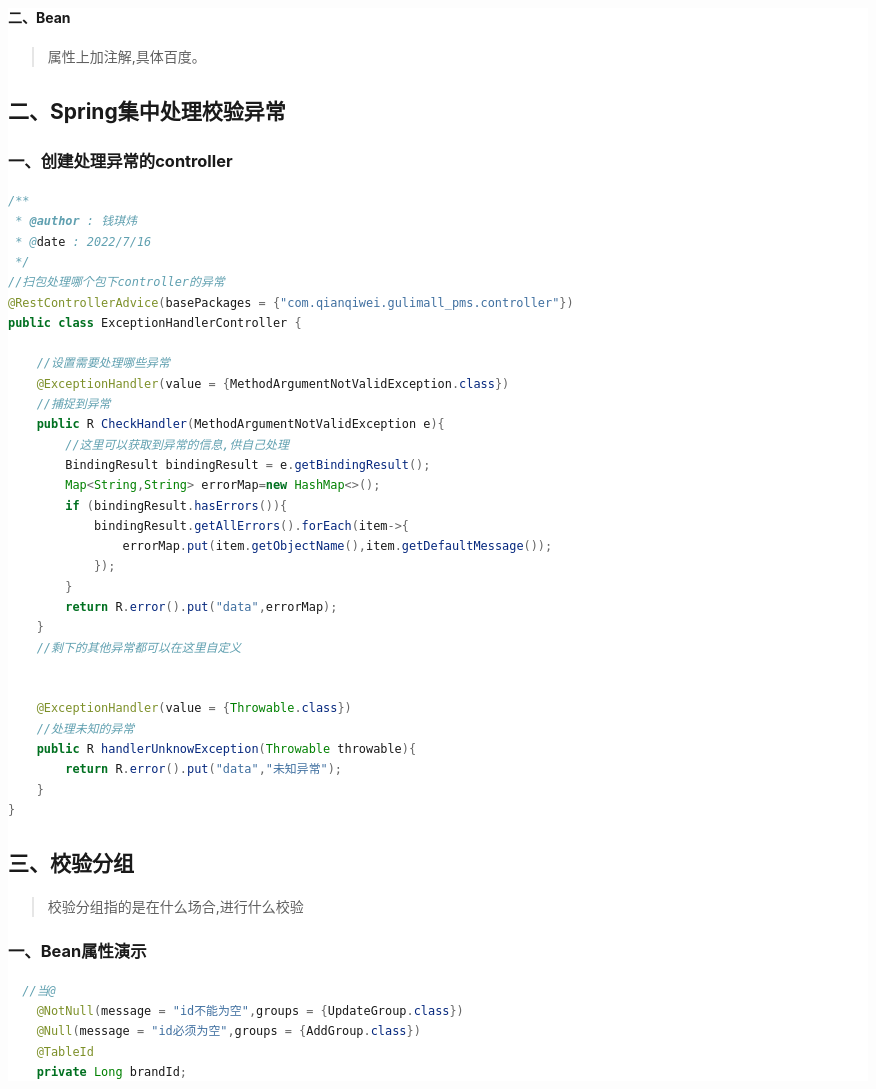 #### 二、Bean

> 属性上加注解,具体百度。

## 二、Spring集中处理校验异常

### 一、创建处理异常的controller

```java
/**
 * @author : 钱琪炜
 * @date : 2022/7/16
 */
//扫包处理哪个包下controller的异常
@RestControllerAdvice(basePackages = {"com.qianqiwei.gulimall_pms.controller"})
public class ExceptionHandlerController {

    //设置需要处理哪些异常
    @ExceptionHandler(value = {MethodArgumentNotValidException.class})
    //捕捉到异常
    public R CheckHandler(MethodArgumentNotValidException e){
        //这里可以获取到异常的信息,供自己处理
        BindingResult bindingResult = e.getBindingResult();
        Map<String,String> errorMap=new HashMap<>();
        if (bindingResult.hasErrors()){
            bindingResult.getAllErrors().forEach(item->{
                errorMap.put(item.getObjectName(),item.getDefaultMessage());
            });
        }
        return R.error().put("data",errorMap);
    }
    //剩下的其他异常都可以在这里自定义


    @ExceptionHandler(value = {Throwable.class})
    //处理未知的异常
    public R handlerUnknowException(Throwable throwable){
        return R.error().put("data","未知异常");
    }
}

```

## 三、校验分组

> 校验分组指的是在什么场合,进行什么校验

### 一、Bean属性演示

```java
  //当@
	@NotNull(message = "id不能为空",groups = {UpdateGroup.class})
	@Null(message = "id必须为空",groups = {AddGroup.class})
	@TableId
	private Long brandId;
```
